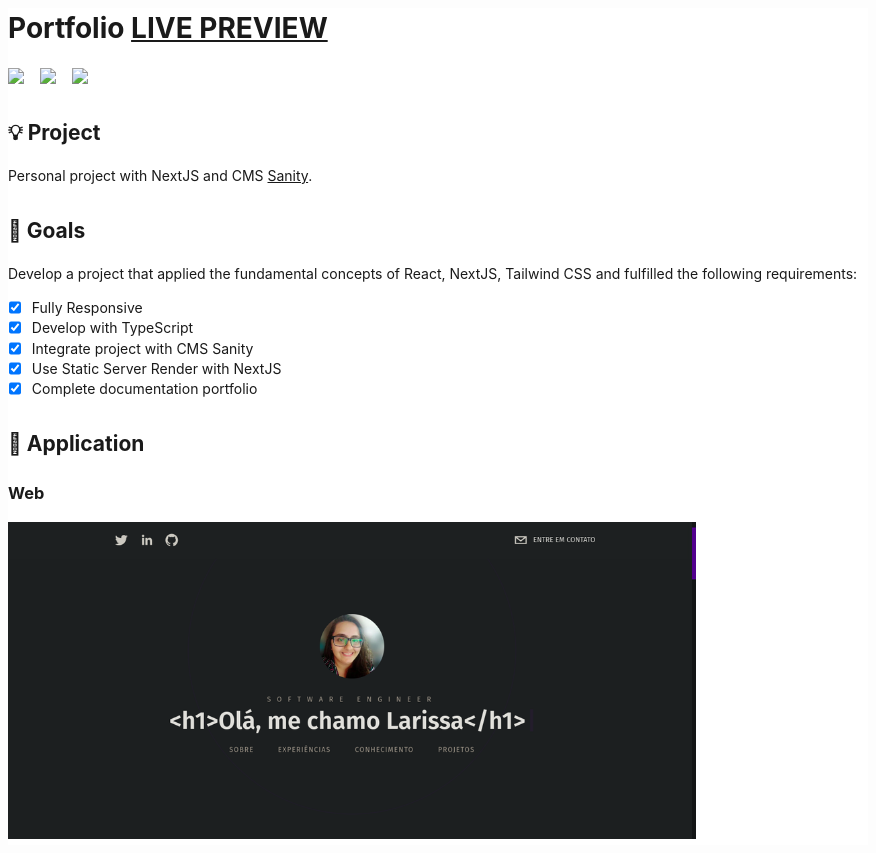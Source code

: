 # Portfolio [LIVE PREVIEW](https://www.larissarabelo.com)

<p align="center">

<img src="https://img.shields.io/github/last-commit/laripeanuts/v1-portfolio?style=for-the-badge"/>&nbsp;&nbsp;&nbsp;
<img src="https://img.shields.io/github/repo-size/laripeanuts/v1-portfolio?style=for-the-badge"/>&nbsp;&nbsp;&nbsp;
<img src="https://img.shields.io/github/languages/count/laripeanuts/v1-portfolio?style=for-the-badge"/>

</p>

## 💡 Project

Personal project with NextJS and CMS [Sanity](https://github.com/laripeanuts/v1-portfolio-sanity).

## 🎯 Goals

Develop a project that applied the fundamental concepts of React, NextJS, Tailwind CSS and fulfilled the following requirements:

- [x] Fully Responsive
- [x] Develop with TypeScript
- [x] Integrate project with CMS Sanity
- [x] Use Static Server Render with NextJS
- [x] Complete documentation portfolio

## 🥳 Application

### Web

<p align="left">
  <img src="./.github/../../../.github/web.png" alt="preview web app" width="80%">
</p>
<p align="left">